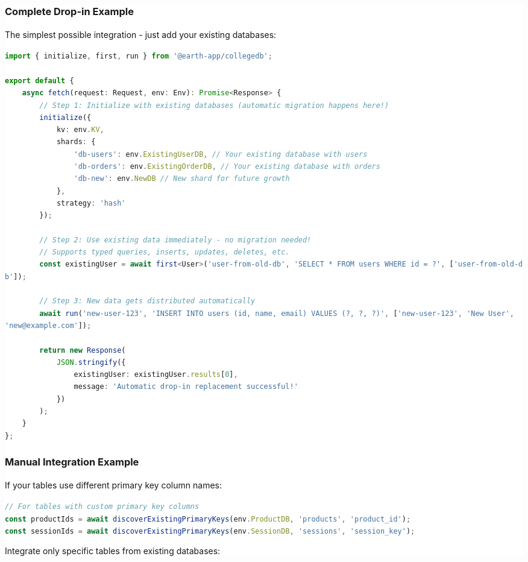 ```typescript
```

### Complete Drop-in Example

The simplest possible integration - just add your existing databases:

```typescript
import { initialize, first, run } from '@earth-app/collegedb';

export default {
	async fetch(request: Request, env: Env): Promise<Response> {
		// Step 1: Initialize with existing databases (automatic migration happens here!)
		initialize({
			kv: env.KV,
			shards: {
				'db-users': env.ExistingUserDB, // Your existing database with users
				'db-orders': env.ExistingOrderDB, // Your existing database with orders
				'db-new': env.NewDB // New shard for future growth
			},
			strategy: 'hash'
		});

		// Step 2: Use existing data immediately - no migration needed!
		// Supports typed queries, inserts, updates, deletes, etc.
		const existingUser = await first<User>('user-from-old-db', 'SELECT * FROM users WHERE id = ?', ['user-from-old-db']);

		// Step 3: New data gets distributed automatically
		await run('new-user-123', 'INSERT INTO users (id, name, email) VALUES (?, ?, ?)', ['new-user-123', 'New User', 'new@example.com']);

		return new Response(
			JSON.stringify({
				existingUser: existingUser.results[0],
				message: 'Automatic drop-in replacement successful!'
			})
		);
	}
};
```

### Manual Integration Example

If your tables use different primary key column names:

```typescript
// For tables with custom primary key columns
const productIds = await discoverExistingPrimaryKeys(env.ProductDB, 'products', 'product_id');
const sessionIds = await discoverExistingPrimaryKeys(env.SessionDB, 'sessions', 'session_key');
```

Integrate only specific tables from existing databases:
